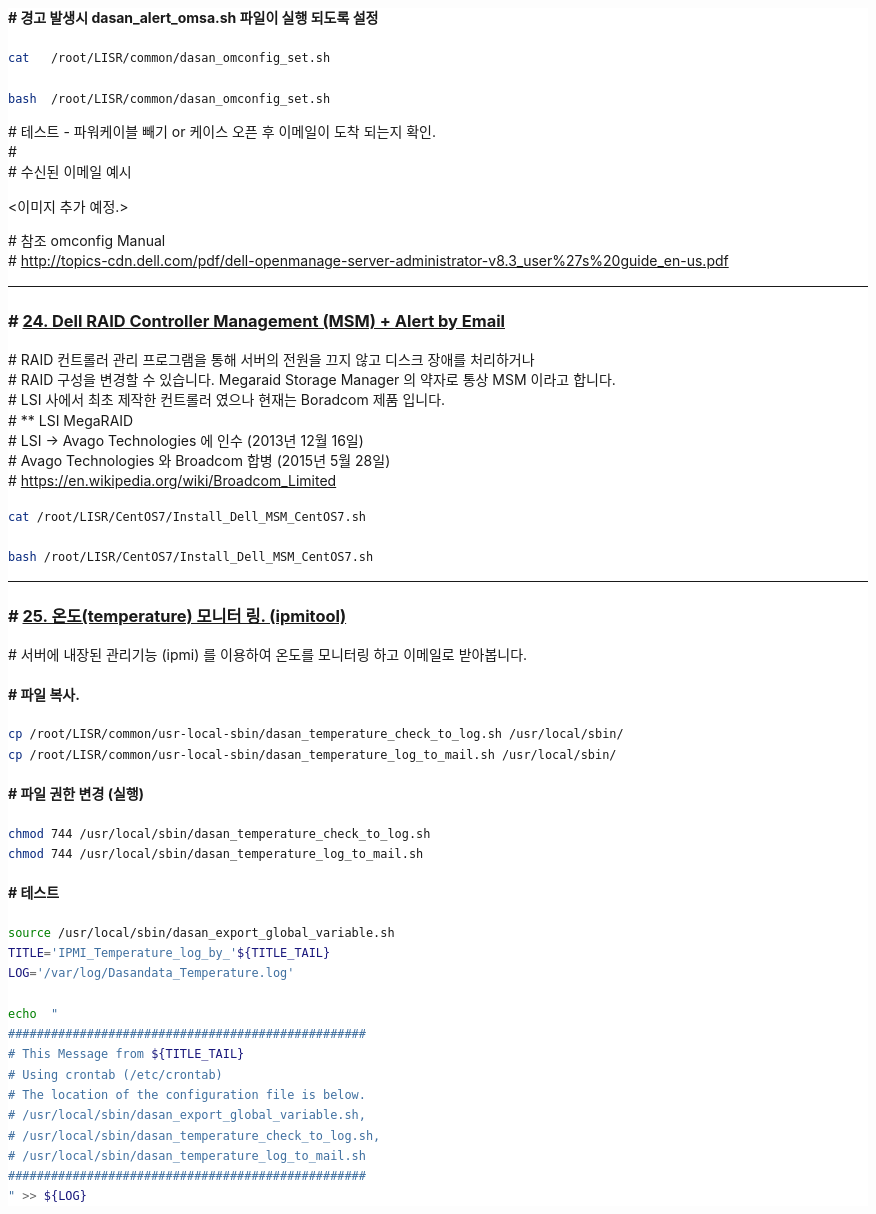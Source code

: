 #### # 경고 발생시 dasan_alert_omsa.sh 파일이 실행 되도록 설정
```bash
cat   /root/LISR/common/dasan_omconfig_set.sh

bash  /root/LISR/common/dasan_omconfig_set.sh
```

\# 테스트 - 파워케이블 빼기  or  케이스 오픈 후 이메일이 도착 되는지 확인.  
\#    
\# 수신된 이메일 예시  

<이미지 추가 예정.>  

\# 참조 omconfig  Manual   
\# http://topics-cdn.dell.com/pdf/dell-openmanage-server-administrator-v8.3_user%27s%20guide_en-us.pdf  

***
### # [24. Dell RAID Controller Management (MSM) + Alert by Email](#목차)
\# RAID 컨트롤러 관리 프로그램을 통해 서버의 전원을 끄지 않고 디스크 장애를 처리하거나  
\# RAID 구성을 변경할 수 있습니다. Megaraid Storage Manager 의 약자로 통상 MSM 이라고 합니다.  
\# LSI 사에서 최초 제작한 컨트롤러 였으나 현재는 Boradcom 제품 입니다.  
\# ** LSI MegaRAID  
\# LSI -> Avago Technologies 에 인수  (2013년 12월 16일)  
\# Avago Technologies 와 Broadcom 합병 (2015년 5월 28일)  
\# https://en.wikipedia.org/wiki/Broadcom_Limited  

```bash
cat /root/LISR/CentOS7/Install_Dell_MSM_CentOS7.sh

bash /root/LISR/CentOS7/Install_Dell_MSM_CentOS7.sh
```
***
### # [25. 온도(temperature) 모니터 링. (ipmitool)](#목차)
\# 서버에 내장된 관리기능 (ipmi) 를 이용하여 온도를 모니터링 하고 이메일로 받아봅니다.

#### # 파일 복사.
```bash
cp /root/LISR/common/usr-local-sbin/dasan_temperature_check_to_log.sh /usr/local/sbin/
cp /root/LISR/common/usr-local-sbin/dasan_temperature_log_to_mail.sh /usr/local/sbin/
```

#### # 파일 권한 변경 (실행)
```bash
chmod 744 /usr/local/sbin/dasan_temperature_check_to_log.sh
chmod 744 /usr/local/sbin/dasan_temperature_log_to_mail.sh
```

#### # 테스트
```bash
source /usr/local/sbin/dasan_export_global_variable.sh
TITLE='IPMI_Temperature_log_by_'${TITLE_TAIL}
LOG='/var/log/Dasandata_Temperature.log'

echo  "
##################################################
# This Message from ${TITLE_TAIL}
# Using crontab (/etc/crontab)
# The location of the configuration file is below.
# /usr/local/sbin/dasan_export_global_variable.sh,
# /usr/local/sbin/dasan_temperature_check_to_log.sh,
# /usr/local/sbin/dasan_temperature_log_to_mail.sh
##################################################
" >> ${LOG}

```